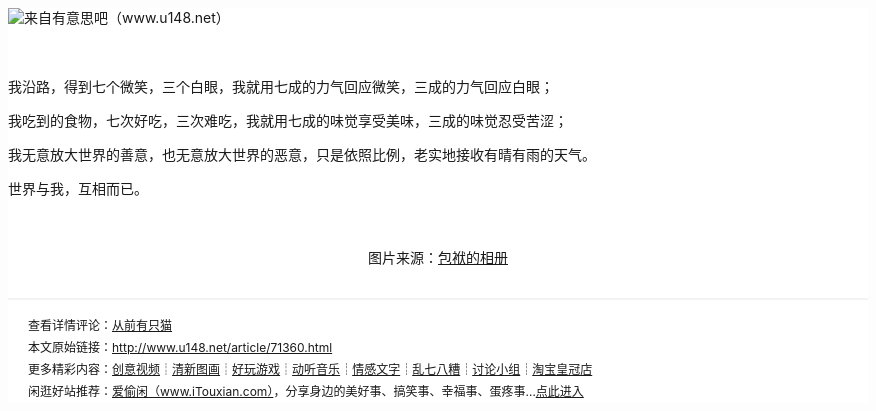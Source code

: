 <img title="从前有只猫" alt="来自有意思吧（www.u148.net）" src="http://file3.u148.net/2012/8/images/1344320290988.jpg"></a></p><p style="text-align:center"> </p><p style="text-align:left">我沿路，得到七个微笑，三个白眼，我就用七成的力气回应微笑，三成的力气回应白眼；</p><p style="text-align:left">我吃到的食物，七次好吃，三次难吃，我就用七成的味觉享受美味，三成的味觉忍受苦涩；</p><p style="text-align:left">我无意放大世界的善意，也无意放大世界的恶意，只是依照比例，老实地接收有晴有雨的天气。</p><p style="text-align:left">世界与我，互相而已。</p><p style="text-align:left"> </p><p style="text-align:center">图片来源：<a href="http://www.douban.com/photos/album/56552774/">包袱的相册</a></p><p style="line-height:22px;padding:15px 0 0 20px;margin:30px 0;font-size:12px;border-top:2px #f3f3f3 solid">查看详情评论：<a href="http://www.u148.net/article/71360.html">从前有只猫</a><br>本文原始链接：<a href="http://www.u148.net/article/71360.html">http://www.u148.net/article/71360.html</a><br>更多精彩内容：<a href="http://www.u148.net/video.html">创意视频</a>┊<a href="http://www.u148.net/image.html">清新图画</a>┊<a href="http://www.u148.net/game.html">好玩游戏</a>┊<a href="http://www.u148.net/audio.html">动听音乐</a>┊<a href="http://www.u148.net/text.html">情感文字</a>┊<a href="http://www.u148.net/mix.html">乱七八糟</a>┊<a href="http://www.u148.net/group/">讨论小组</a>┊<a href="http://dianpu.tao123.com/?pid=mm_26142575_0_0&amp;eventid=102167">淘宝皇冠店</a><br>闲逛好站推荐：<a href="http://www.itouxian.com">爱偷闲（www.iTouxian.com）</a>，分享身边的美好事、搞笑事、幸福事、蛋疼事…<a href="http://www.itouxian.com">点此进入</a></p>
